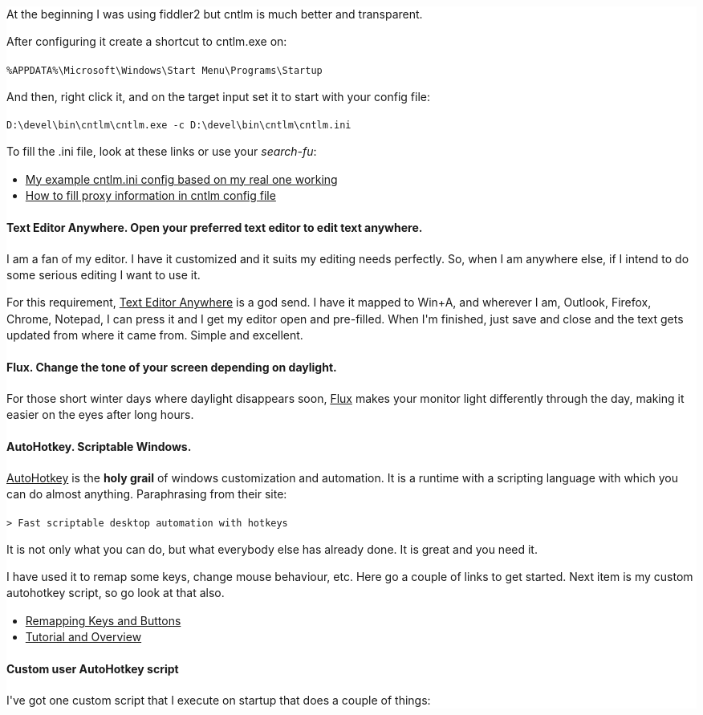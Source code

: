 At the beginning I was using fiddler2 but cntlm is much better and transparent.

After configuring it create a shortcut to cntlm.exe on:

`%APPDATA%\Microsoft\Windows\Start Menu\Programs\Startup`

And then, right click it, and on the target input set it to start with your
config file:

`D:\devel\bin\cntlm\cntlm.exe -c D:\devel\bin\cntlm\cntlm.ini`

To fill the .ini file, look at these links or use your *search-fu*:

* [My example cntlm.ini config based on my real one working][Cntlm ini file]
* [How to fill proxy information in cntlm config file][Cntlm sample]

#### Text Editor Anywhere. Open your preferred text editor to edit text anywhere.

I am a fan of my editor. I have it customized and it suits my editing needs
perfectly. So, when I am anywhere else, if I intend to do some serious editing
I want to use it.

For this requirement, [Text Editor Anywhere][] is a god send. I have it mapped
to Win+A, and wherever I am, Outlook, Firefox, Chrome, Notepad, I can press it
and I get my editor open and pre-filled. When I'm finished, just save and close
and the text gets updated from where it came from. Simple and excellent.

#### Flux. Change the tone of your screen depending on daylight.

For those short winter days where daylight disappears soon, [Flux][] makes your
monitor light differently through the day, making it easier on the eyes after
long hours.

#### AutoHotkey. Scriptable Windows.

[AutoHotkey][] is the **holy grail** of windows customization and automation.
It is a runtime with a scripting language with which you can do almost
anything.  Paraphrasing from their site:

    > Fast scriptable desktop automation with hotkeys

It is not only what you can do, but what everybody else has already done. It is
great and you need it.

I have used it to remap some keys, change mouse behaviour, etc. Here go
a couple of links to get started. Next item is my custom autohotkey script, so
go look at that also.

* [Remapping Keys and Buttons][AutoHotkey Remap]
* [Tutorial and Overview][AutoHotkey Tut]

#### Custom user AutoHotkey script

I've got one custom script that I execute on startup that does a couple of
things:


[Cntlm]: http://cntlm.sourceforge.net/
[Cntlm sample]: http://stackoverflow.com/questions/9181637/how-to-fill-proxy-information-in-cntlm-config-file
[Cntlm ini file]: https://gist.github.com/joakin/5656471
[Text Editor Anywhere]: http://www.listary.com/text-editor-anywhere
[Flux]: http://stereopsis.com/flux/
[AutoHotkey]: http://www.autohotkey.com/
[AutoHotkey Remap]: http://www.autohotkey.com/docs/misc/Remap.htm
[AutoHotkey Tut]: http://www.autohotkey.com/docs/Tutorial.htm
[AutoHotkey Script]: https://gist.github.com/joakin/5656110
[WindowPad]: http://www.autohotkey.com/board/topic/19990-windowpad-window-moving-tool/
[WindowPadX]: http://hoppfrosch.github.io/WindowPadX/files/WindowPadX-ahk.html
[Snipping Tool]: http://windows.microsoft.com/en-sg/windows7/products/features/snipping-tool
[regfont]: http://www.marshwiggle.net/regfont/
[font-install-problem]: http://tsukasa.jidder.de/blog/2008/04/18/temporarily-register-fonts-using-a-normal-user-account
[font-install-problem-2]: http://www.dailygyan.com/2008/05/how-to-install-fonts-in-windows-without.html
[Dropbox]: https://www.dropbox.com/
[Dropbox portable]: http://nionsoftware.com/dbpahk/
[Calibre Portable]: http://calibre-ebook.com/download_portable
[Pidgin]: http://www.pidgin.im/
[Launchy]: http://www.launchy.net/
[FocusWriter]: http://gottcode.org/focuswriter/
[Pencil Project]: http://pencil.evolus.vn/
[RestClient]: https://code.google.com/p/rest-client/
[chrome-postman]: https://chrome.google.com/webstore/detail/postman-rest-client/fdmmgilgnpjigdojojpjoooidkmcomcm
[ff-rest-client]: https://addons.mozilla.org/en-us/firefox/addon/restclient/
[Xampp]: http://www.apachefriends.org/en/xampp.html
[Node]: http://nodejs.org/
[node-downloads]: http://nodejs.org/download/
[node-portable]: http://imsky.co/downloads
[Python]: http://www.python.org/
[portable-python]: http://www.portablepython.com/
[Chrome]: http://google.com/chrome
[Postman]: https://chrome.google.com/webstore/detail/postman-rest-client/fdmmgilgnpjigdojojpjoooidkmcomcm?hl=en
[Firefox Portable]: http://portableapps.com/apps/internet/firefox_portable
[Aurora]: http://www.mozilla.org/en-US/firefox/aurora/
[Vim]: http://www.vim.org/
[Emacs]: http://www.gnu.org/software/emacs/
[LightTable]: http://www.lighttable.com/
[Console2]: http://sourceforge.net/projects/console/
[ConEmu]: http://code.google.com/p/conemu-maximus5/
[msysgit]: http://msysgit.github.io/
[cygwin]: http://www.cygwin.com/
[Git]: http://msysgit.github.io/
[Ack]: http://beyondgrep.com/
[Ctags]: http://ctags.sourceforge.net/